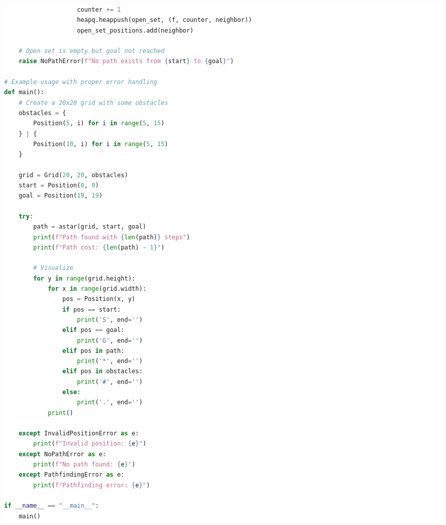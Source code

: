 ```python
                    counter += 1
                    heapq.heappush(open_set, (f, counter, neighbor))
                    open_set_positions.add(neighbor)
    
    # Open set is empty but goal not reached
    raise NoPathError(f"No path exists from {start} to {goal}")

# Example usage with proper error handling
def main():
    # Create a 20x20 grid with some obstacles
    obstacles = {
        Position(5, i) for i in range(5, 15)
    } | {
        Position(10, i) for i in range(5, 15)
    }
    
    grid = Grid(20, 20, obstacles)
    start = Position(0, 0)
    goal = Position(19, 19)
    
    try:
        path = astar(grid, start, goal)
        print(f"Path found with {len(path)} steps")
        print(f"Path cost: {len(path) - 1}")
        
        # Visualize
        for y in range(grid.height):
            for x in range(grid.width):
                pos = Position(x, y)
                if pos == start:
                    print('S', end='')
                elif pos == goal:
                    print('G', end='')
                elif pos in path:
                    print('*', end='')
                elif pos in obstacles:
                    print('#', end='')
                else:
                    print('.', end='')
            print()
    
    except InvalidPositionError as e:
        print(f"Invalid position: {e}")
    except NoPathError as e:
        print(f"No path found: {e}")
    except PathfindingError as e:
        print(f"Pathfinding error: {e}")

if __name__ == "__main__":
    main()
```
